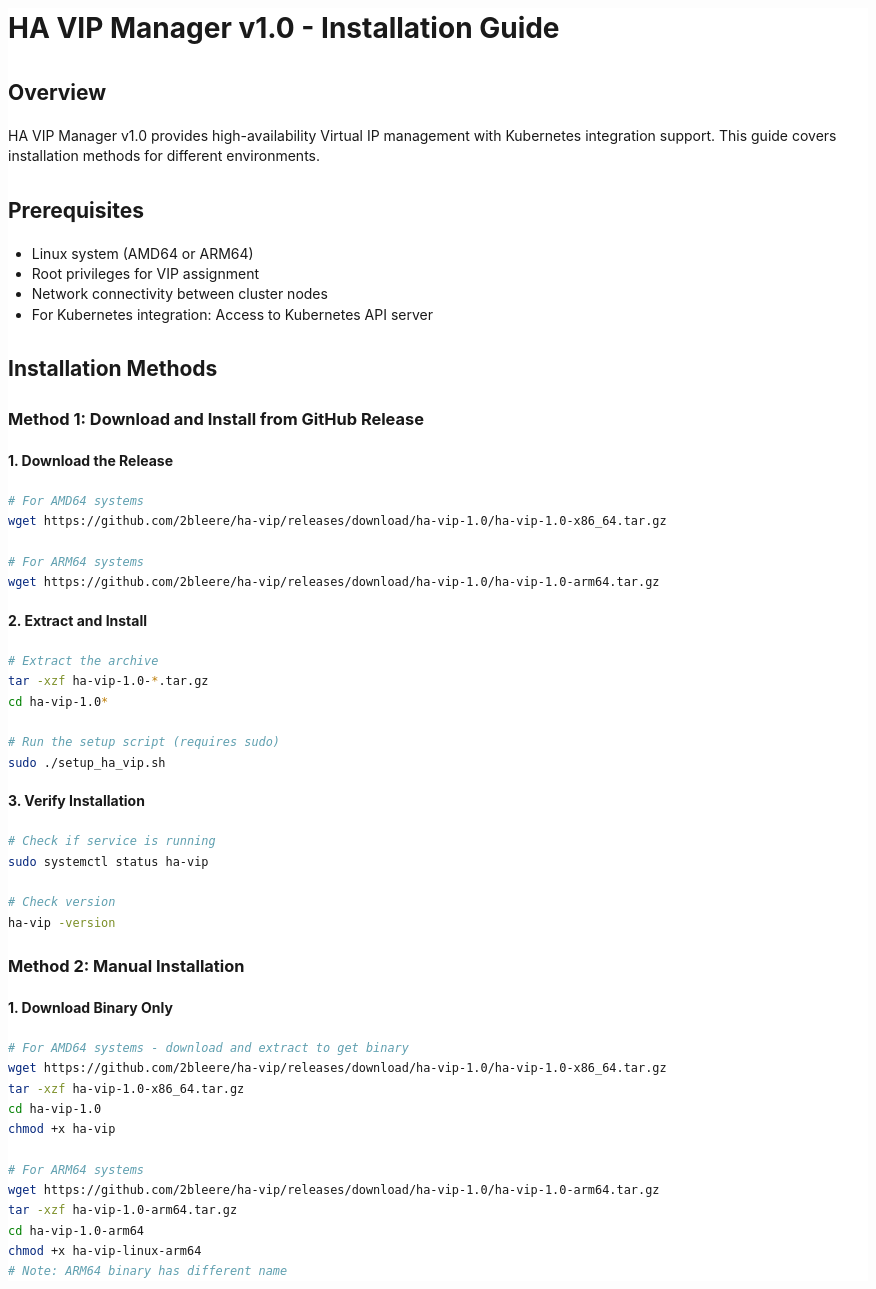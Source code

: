 # HA VIP Manager v1.0 - Installation Guide

## Overview
HA VIP Manager v1.0 provides high-availability Virtual IP management with Kubernetes integration support. This guide covers installation methods for different environments.

## Prerequisites

- Linux system (AMD64 or ARM64)
- Root privileges for VIP assignment
- Network connectivity between cluster nodes
- For Kubernetes integration: Access to Kubernetes API server

## Installation Methods

### Method 1: Download and Install from GitHub Release

#### 1. Download the Release
```bash
# For AMD64 systems
wget https://github.com/2bleere/ha-vip/releases/download/ha-vip-1.0/ha-vip-1.0-x86_64.tar.gz

# For ARM64 systems  
wget https://github.com/2bleere/ha-vip/releases/download/ha-vip-1.0/ha-vip-1.0-arm64.tar.gz
```

#### 2. Extract and Install
```bash
# Extract the archive
tar -xzf ha-vip-1.0-*.tar.gz
cd ha-vip-1.0*

# Run the setup script (requires sudo)
sudo ./setup_ha_vip.sh
```

#### 3. Verify Installation
```bash
# Check if service is running
sudo systemctl status ha-vip

# Check version
ha-vip -version
```

### Method 2: Manual Installation

#### 1. Download Binary Only
```bash
# For AMD64 systems - download and extract to get binary
wget https://github.com/2bleere/ha-vip/releases/download/ha-vip-1.0/ha-vip-1.0-x86_64.tar.gz
tar -xzf ha-vip-1.0-x86_64.tar.gz
cd ha-vip-1.0
chmod +x ha-vip

# For ARM64 systems
wget https://github.com/2bleere/ha-vip/releases/download/ha-vip-1.0/ha-vip-1.0-arm64.tar.gz
tar -xzf ha-vip-1.0-arm64.tar.gz
cd ha-vip-1.0-arm64
chmod +x ha-vip-linux-arm64
# Note: ARM64 binary has different name
```